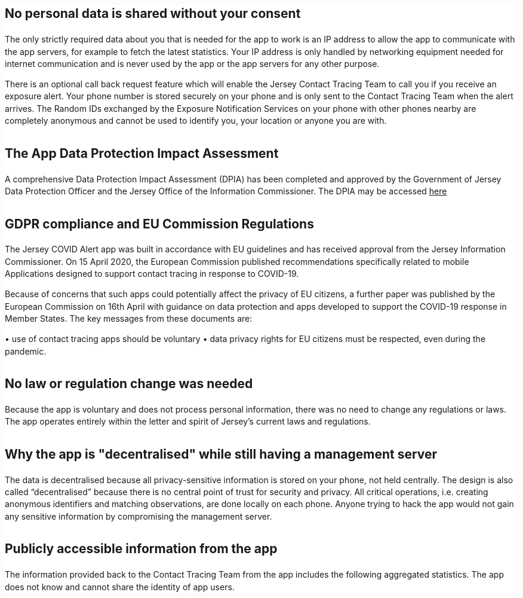 ## No personal data is shared without your consent
The only strictly required data about you that is needed for the app to work is an IP address to allow the app to communicate with the app servers, for example to fetch the latest statistics. Your IP address is only handled by networking equipment needed for internet communication and is never used by the app or the app servers for any other purpose.

There is an optional call back request feature which will enable the Jersey Contact Tracing Team to call you if you receive an exposure alert. Your phone number is stored securely on your phone and is only sent to the Contact Tracing Team when the alert arrives. 
The Random IDs exchanged by the Exposure Notification Services on your phone with other phones nearby are completely anonymous and cannot be used to identify you, your location or anyone you are with.

## The App Data Protection Impact Assessment
A comprehensive Data Protection Impact Assessment (DPIA) has been completed and approved by the Government of Jersey Data Protection Officer and the Jersey Office of the Information Commissioner. The DPIA may be accessed [here](https://github.com/StatesOfJersey/Jersey-COVID-Alert-Documentation/blob/master/Jersey%20COVID%20Alert%20-%20DPIA.pdf)

## GDPR compliance and EU Commission Regulations 
The Jersey COVID Alert app was built in accordance with EU guidelines and has received approval from the Jersey Information Commissioner.
On 15 April 2020, the European Commission published recommendations specifically related to mobile Applications designed to support contact tracing in response to COVID-19.

Because of concerns that such apps could potentially affect the privacy of EU citizens, a further paper was published by the European Commission on 16th April with guidance on data protection and apps developed to support the COVID-19 response in Member States. 
The key messages from these documents are:

•	use of contact tracing apps should be voluntary 
•	data privacy rights for EU citizens must be respected, even during the pandemic.

## No law or regulation change was needed
Because the app is voluntary and does not process personal information, there was no need to change any regulations or laws. The app operates entirely within the letter and spirit of Jersey’s current laws and regulations.

## Why the app is "decentralised" while still having a management server
The data is decentralised because all privacy-sensitive information is stored on your phone, not held centrally. The design is also called “decentralised” because there is no central point of trust for security and privacy. All critical operations, i.e. creating anonymous identifiers and matching observations, are done locally on each phone. Anyone trying to hack the app would not gain any sensitive information by compromising the management server.

## Publicly accessible information from the app
The information provided back to the Contact Tracing Team from the app includes the following aggregated statistics. The app does not know and cannot share the identity of app users.
